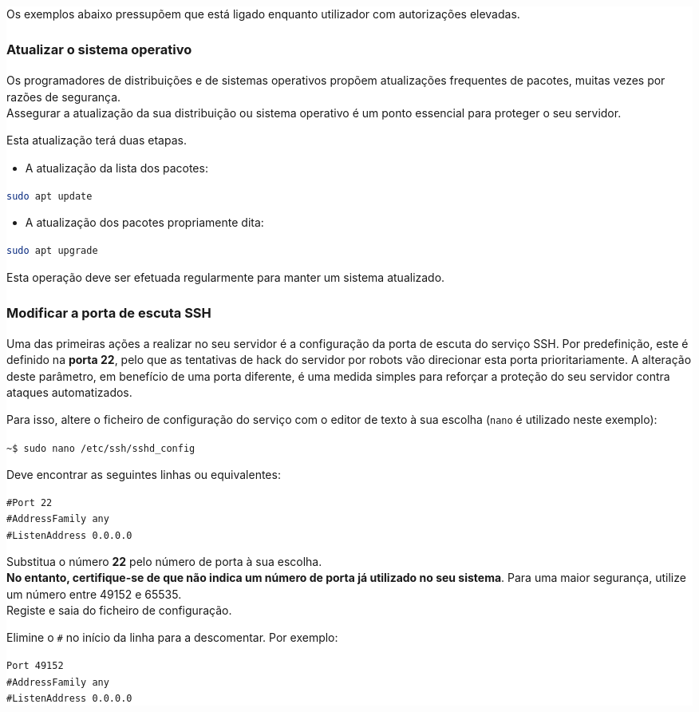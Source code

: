 Os exemplos abaixo pressupõem que está ligado enquanto utilizador com autorizações elevadas.

### Atualizar o sistema operativo

Os programadores de distribuições e de sistemas operativos propõem atualizações frequentes de pacotes, muitas vezes por razões de segurança.<br>
Assegurar a atualização da sua distribuição ou sistema operativo é um ponto essencial para proteger o seu servidor.

Esta atualização terá duas etapas.

- A atualização da lista dos pacotes:

```bash
sudo apt update
```

- A atualização dos pacotes propriamente dita:

```bash
sudo apt upgrade
```

Esta operação deve ser efetuada regularmente para manter um sistema atualizado.

### Modificar a porta de escuta SSH

Uma das primeiras ações a realizar no seu servidor é a configuração da porta de escuta do serviço SSH. Por predefinição, este é definido na **porta 22**, pelo que as tentativas de hack do servidor por robots vão direcionar esta porta prioritariamente.
A alteração deste parâmetro, em benefício de uma porta diferente, é uma medida simples para reforçar a proteção do seu servidor contra ataques automatizados.

Para isso, altere o ficheiro de configuração do serviço com o editor de texto à sua escolha (`nano` é utilizado neste exemplo):

```bash
~$ sudo nano /etc/ssh/sshd_config
```

Deve encontrar as seguintes linhas ou equivalentes:

```console
#Port 22
#AddressFamily any
#ListenAddress 0.0.0.0
```

Substitua o número **22** pelo número de porta à sua escolha.<br>
**No entanto, certifique-se de que não indica um número de porta já utilizado no seu sistema**.
Para uma maior segurança, utilize um número entre 49152 e 65535.<br>
Registe e saia do ficheiro de configuração.

Elimine o `#` no início da linha para a descomentar. Por exemplo:

```console
Port 49152
#AddressFamily any
#ListenAddress 0.0.0.0
```
